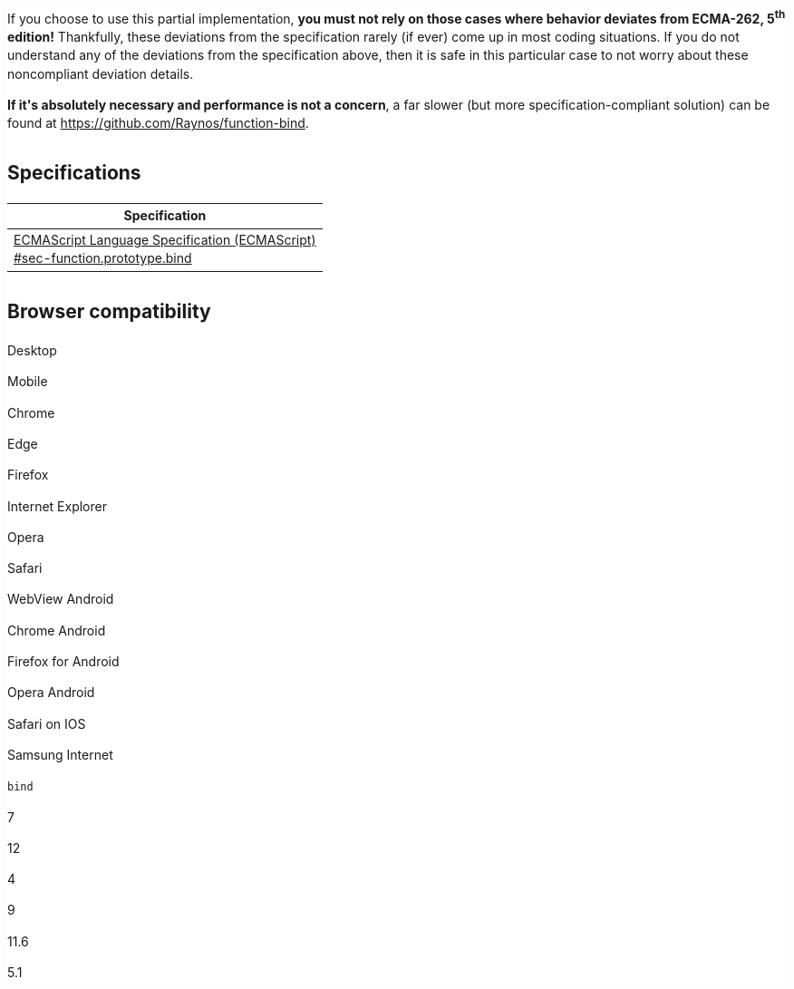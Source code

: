 If you choose to use this partial implementation, **you must not rely on those cases where behavior deviates from ECMA-262, 5<sup>th</sup> edition!** Thankfully, these deviations from the specification rarely (if ever) come up in most coding situations. If you do not understand any of the deviations from the specification above, then it is safe in this particular case to not worry about these noncompliant deviation details.

**If it's absolutely necessary and performance is not a concern**, a far slower (but more specification-compliant solution) can be found at <https://github.com/Raynos/function-bind>.

Specifications
--------------

<table><thead><tr class="header"><th>Specification</th></tr></thead><tbody><tr class="odd"><td><a href="https://tc39.es/ecma262/#sec-function.prototype.bind">ECMAScript Language Specification (ECMAScript)<br />
<span class="small">#sec-function.prototype.bind</span></a></td></tr></tbody></table>

Browser compatibility
---------------------

Desktop

Mobile

Chrome

Edge

Firefox

Internet Explorer

Opera

Safari

WebView Android

Chrome Android

Firefox for Android

Opera Android

Safari on IOS

Samsung Internet

`bind`

7

12

4

9

11.6

5.1
